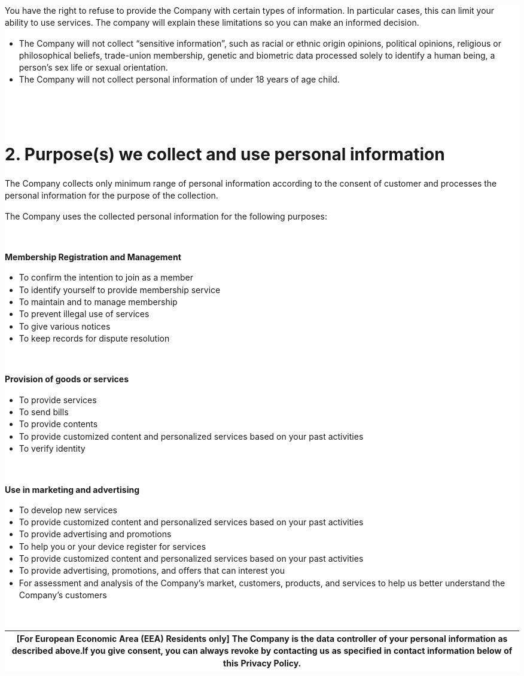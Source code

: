 You have the right to refuse to provide the Company with certain types of information. In particular cases, this can limit your ability to use services. The company will explain these limitations so you can make an informed decision.

- The Company will not collect “sensitive information”, such as racial or ethnic origin opinions, political opinions, religious or philosophical beliefs, trade-union membership, genetic and biometric data processed solely to identify a human being, a person’s sex life or sexual orientation.
- The Company will not collect personal information of under 18 years of age child.

<br><br>

# **2. Purpose(s) we collect and use personal information**

The Company collects only minimum range of personal information according to the consent of customer and processes the personal information for the purpose of the collection.

The Company uses the collected personal information for the following purposes:

<br>

**Membership Registration and Management**

- To confirm the intention to join as a member
- To identify yourself to provide membership service
- To maintain and to manage membership
- To prevent illegal use of services
- To give various notices
- To keep records for dispute resolution

<br>

**Provision of goods or services**

- To provide services
- To send bills
- To provide contents
- To provide customized content and personalized services based on your past activities
- To verify identity

<br>

**Use in marketing and advertising**

- To develop new services
- To provide customized content and personalized services based on your past activities
- To provide advertising and promotions
- To help you or your device register for services
- To provide customized content and personalized services based on your past activities
- To provide advertising, promotions, and offers that can interest you
- For assessment and analysis of the Company’s market, customers, products, and services to help us better understand the Company’s customers

<br>

| [For European Economic Area (EEA) Residents only] The Company is the data controller of your personal information as described above.If you give consent, you can always revoke by contacting us as specified in contact information below of this Privacy Policy. |
| --- |

